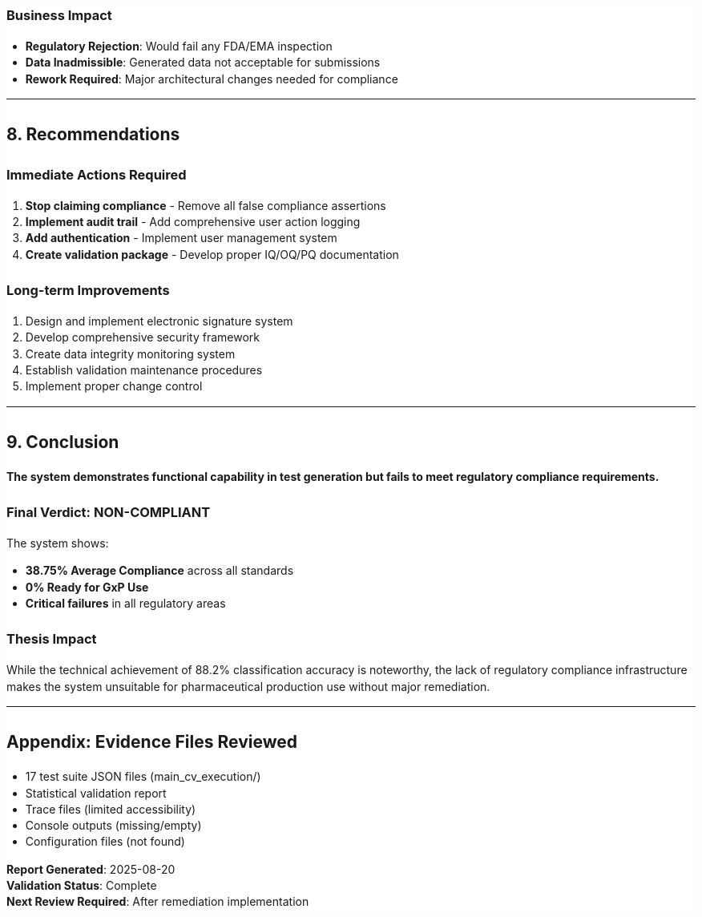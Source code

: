 ### Business Impact
- **Regulatory Rejection**: Would fail any FDA/EMA inspection
- **Data Inadmissible**: Generated data not acceptable for submissions
- **Rework Required**: Major architectural changes needed for compliance

---

## 8. Recommendations

### Immediate Actions Required
1. **Stop claiming compliance** - Remove all false compliance assertions
2. **Implement audit trail** - Add comprehensive user action logging
3. **Add authentication** - Implement user management system
4. **Create validation package** - Develop proper IQ/OQ/PQ documentation

### Long-term Improvements
1. Design and implement electronic signature system
2. Develop comprehensive security framework
3. Create data integrity monitoring system
4. Establish validation maintenance procedures
5. Implement proper change control

---

## 9. Conclusion

**The system demonstrates functional capability in test generation but fails to meet regulatory compliance requirements.**

### Final Verdict: **NON-COMPLIANT**

The system shows:
- **38.75% Average Compliance** across all standards
- **0% Ready for GxP Use**
- **Critical failures** in all regulatory areas

### Thesis Impact
While the technical achievement of 88.2% classification accuracy is noteworthy, the lack of regulatory compliance infrastructure makes the system unsuitable for pharmaceutical production use without major remediation.

---

## Appendix: Evidence Files Reviewed

- 17 test suite JSON files (main_cv_execution/)
- Statistical validation report
- Trace files (limited accessibility)
- Console outputs (missing/empty)
- Configuration files (not found)

**Report Generated**: 2025-08-20  
**Validation Status**: Complete  
**Next Review Required**: After remediation implementation